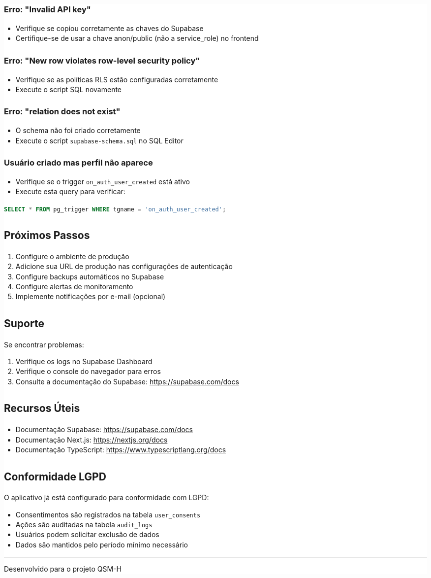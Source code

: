 ### Erro: "Invalid API key"
- Verifique se copiou corretamente as chaves do Supabase
- Certifique-se de usar a chave anon/public (não a service_role) no frontend

### Erro: "New row violates row-level security policy"
- Verifique se as políticas RLS estão configuradas corretamente
- Execute o script SQL novamente

### Erro: "relation does not exist"
- O schema não foi criado corretamente
- Execute o script `supabase-schema.sql` no SQL Editor

### Usuário criado mas perfil não aparece
- Verifique se o trigger `on_auth_user_created` está ativo
- Execute esta query para verificar:
```sql
SELECT * FROM pg_trigger WHERE tgname = 'on_auth_user_created';
```

## Próximos Passos

1. Configure o ambiente de produção
2. Adicione sua URL de produção nas configurações de autenticação
3. Configure backups automáticos no Supabase
4. Configure alertas de monitoramento
5. Implemente notificações por e-mail (opcional)

## Suporte

Se encontrar problemas:
1. Verifique os logs no Supabase Dashboard
2. Verifique o console do navegador para erros
3. Consulte a documentação do Supabase: https://supabase.com/docs

## Recursos Úteis

- Documentação Supabase: https://supabase.com/docs
- Documentação Next.js: https://nextjs.org/docs
- Documentação TypeScript: https://www.typescriptlang.org/docs

## Conformidade LGPD

O aplicativo já está configurado para conformidade com LGPD:
- Consentimentos são registrados na tabela `user_consents`
- Ações são auditadas na tabela `audit_logs`
- Usuários podem solicitar exclusão de dados
- Dados são mantidos pelo período mínimo necessário

---

Desenvolvido para o projeto QSM-H
